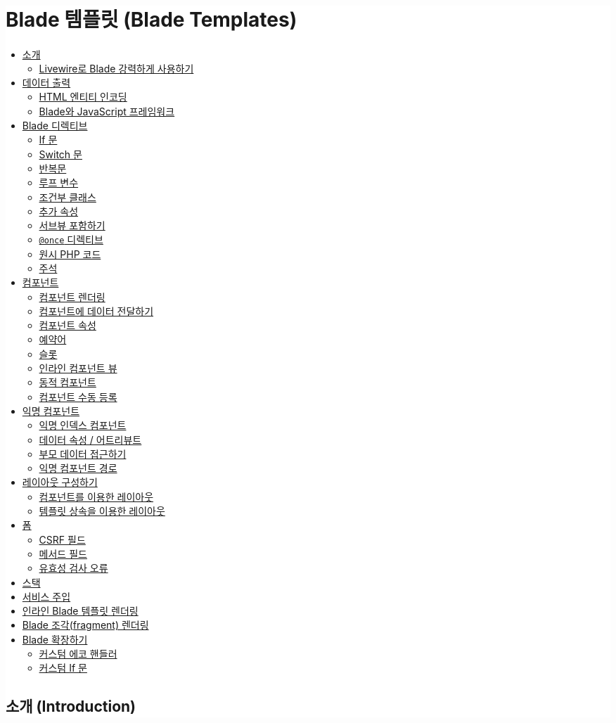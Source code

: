 # Blade 템플릿 (Blade Templates)

- [소개](#introduction)
    - [Livewire로 Blade 강력하게 사용하기](#supercharging-blade-with-livewire)
- [데이터 출력](#displaying-data)
    - [HTML 엔티티 인코딩](#html-entity-encoding)
    - [Blade와 JavaScript 프레임워크](#blade-and-javascript-frameworks)
- [Blade 디렉티브](#blade-directives)
    - [If 문](#if-statements)
    - [Switch 문](#switch-statements)
    - [반복문](#loops)
    - [루프 변수](#the-loop-variable)
    - [조건부 클래스](#conditional-classes)
    - [추가 속성](#additional-attributes)
    - [서브뷰 포함하기](#including-subviews)
    - [`@once` 디렉티브](#the-once-directive)
    - [원시 PHP 코드](#raw-php)
    - [주석](#comments)
- [컴포넌트](#components)
    - [컴포넌트 렌더링](#rendering-components)
    - [컴포넌트에 데이터 전달하기](#passing-data-to-components)
    - [컴포넌트 속성](#component-attributes)
    - [예약어](#reserved-keywords)
    - [슬롯](#slots)
    - [인라인 컴포넌트 뷰](#inline-component-views)
    - [동적 컴포넌트](#dynamic-components)
    - [컴포넌트 수동 등록](#manually-registering-components)
- [익명 컴포넌트](#anonymous-components)
    - [익명 인덱스 컴포넌트](#anonymous-index-components)
    - [데이터 속성 / 어트리뷰트](#data-properties-attributes)
    - [부모 데이터 접근하기](#accessing-parent-data)
    - [익명 컴포넌트 경로](#anonymous-component-paths)
- [레이아웃 구성하기](#building-layouts)
    - [컴포넌트를 이용한 레이아웃](#layouts-using-components)
    - [템플릿 상속을 이용한 레이아웃](#layouts-using-template-inheritance)
- [폼](#forms)
    - [CSRF 필드](#csrf-field)
    - [메서드 필드](#method-field)
    - [유효성 검사 오류](#validation-errors)
- [스택](#stacks)
- [서비스 주입](#service-injection)
- [인라인 Blade 템플릿 렌더링](#rendering-inline-blade-templates)
- [Blade 조각(fragment) 렌더링](#rendering-blade-fragments)
- [Blade 확장하기](#extending-blade)
    - [커스텀 에코 핸들러](#custom-echo-handlers)
    - [커스텀 If 문](#custom-if-statements)

<a name="introduction"></a>
## 소개 (Introduction)
